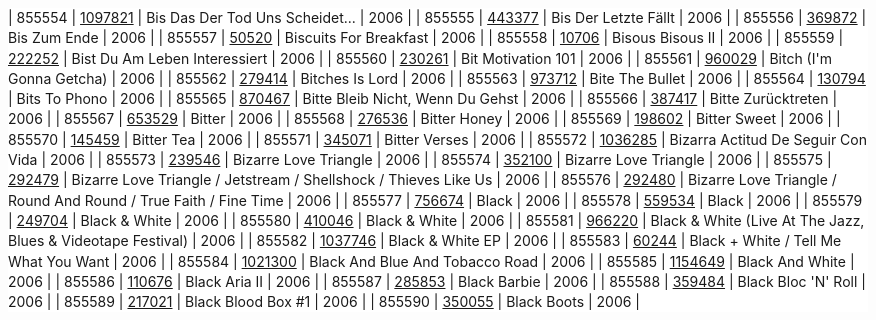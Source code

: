 | 855554 | [1097821](https://www.discogs.com/master/1097821) | Bis Das Der Tod Uns Scheidet... | 2006 |
| 855555 | [443377](https://www.discogs.com/master/443377) | Bis Der Letzte Fällt | 2006 |
| 855556 | [369872](https://www.discogs.com/master/369872) | Bis Zum Ende | 2006 |
| 855557 | [50520](https://www.discogs.com/master/50520) | Biscuits For Breakfast | 2006 |
| 855558 | [10706](https://www.discogs.com/master/10706) | Bisous Bisous II | 2006 |
| 855559 | [222252](https://www.discogs.com/master/222252) | Bist Du Am Leben Interessiert | 2006 |
| 855560 | [230261](https://www.discogs.com/master/230261) | Bit Motivation 101 | 2006 |
| 855561 | [960029](https://www.discogs.com/master/960029) | Bitch (I'm Gonna Getcha) | 2006 |
| 855562 | [279414](https://www.discogs.com/master/279414) | Bitches Is Lord | 2006 |
| 855563 | [973712](https://www.discogs.com/master/973712) | Bite The Bullet | 2006 |
| 855564 | [130794](https://www.discogs.com/master/130794) | Bits To Phono | 2006 |
| 855565 | [870467](https://www.discogs.com/master/870467) | Bitte Bleib Nicht, Wenn Du Gehst | 2006 |
| 855566 | [387417](https://www.discogs.com/master/387417) | Bitte Zurücktreten | 2006 |
| 855567 | [653529](https://www.discogs.com/master/653529) | Bitter | 2006 |
| 855568 | [276536](https://www.discogs.com/master/276536) | Bitter Honey | 2006 |
| 855569 | [198602](https://www.discogs.com/master/198602) | Bitter Sweet | 2006 |
| 855570 | [145459](https://www.discogs.com/master/145459) | Bitter Tea | 2006 |
| 855571 | [345071](https://www.discogs.com/master/345071) | Bitter Verses | 2006 |
| 855572 | [1036285](https://www.discogs.com/master/1036285) | Bizarra Actitud De Seguir Con Vida | 2006 |
| 855573 | [239546](https://www.discogs.com/master/239546) | Bizarre Love Triangle | 2006 |
| 855574 | [352100](https://www.discogs.com/master/352100) | Bizarre Love Triangle | 2006 |
| 855575 | [292479](https://www.discogs.com/master/292479) | Bizarre Love Triangle / Jetstream / Shellshock / Thieves Like Us | 2006 |
| 855576 | [292480](https://www.discogs.com/master/292480) | Bizarre Love Triangle / Round And Round / True Faith / Fine Time | 2006 |
| 855577 | [756674](https://www.discogs.com/master/756674) | Black | 2006 |
| 855578 | [559534](https://www.discogs.com/master/559534) | Black | 2006 |
| 855579 | [249704](https://www.discogs.com/master/249704) | Black & White | 2006 |
| 855580 | [410046](https://www.discogs.com/master/410046) | Black & White | 2006 |
| 855581 | [966220](https://www.discogs.com/master/966220) | Black & White (Live At The Jazz, Blues & Videotape Festival) | 2006 |
| 855582 | [1037746](https://www.discogs.com/master/1037746) | Black & White EP | 2006 |
| 855583 | [60244](https://www.discogs.com/master/60244) | Black + White / Tell Me What You Want | 2006 |
| 855584 | [1021300](https://www.discogs.com/master/1021300) | Black And Blue And Tobacco Road | 2006 |
| 855585 | [1154649](https://www.discogs.com/master/1154649) | Black And White | 2006 |
| 855586 | [110676](https://www.discogs.com/master/110676) | Black Aria II | 2006 |
| 855587 | [285853](https://www.discogs.com/master/285853) | Black Barbie | 2006 |
| 855588 | [359484](https://www.discogs.com/master/359484) | Black Bloc 'N' Roll | 2006 |
| 855589 | [217021](https://www.discogs.com/master/217021) | Black Blood Box #1 | 2006 |
| 855590 | [350055](https://www.discogs.com/master/350055) | Black Boots | 2006 |